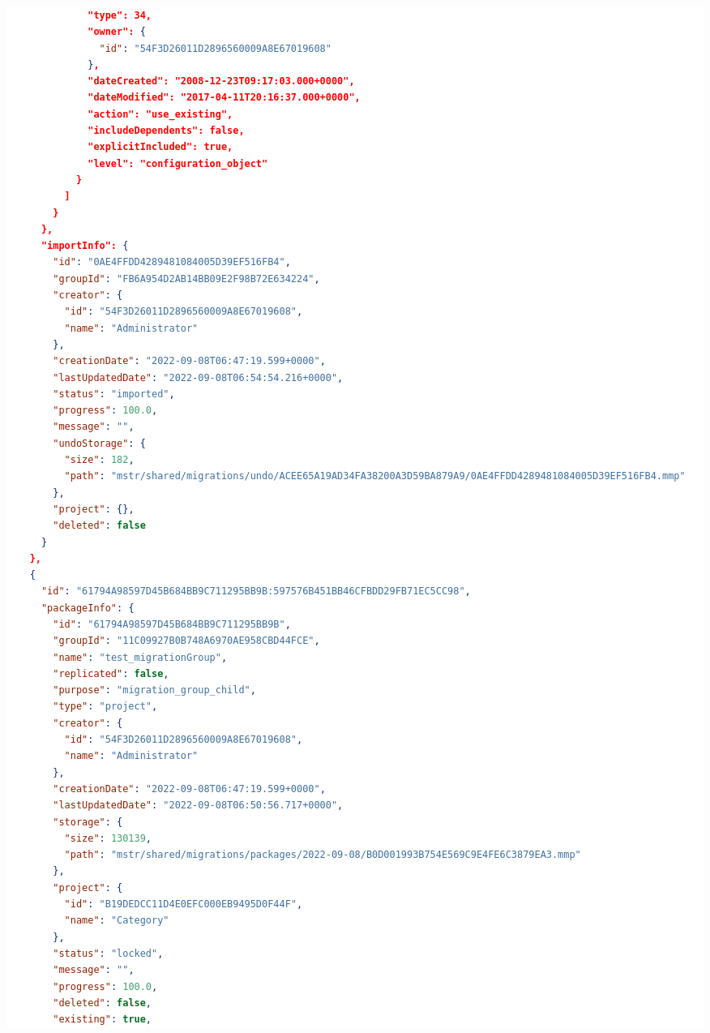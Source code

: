 ```json
              "type": 34,
              "owner": {
                "id": "54F3D26011D2896560009A8E67019608"
              },
              "dateCreated": "2008-12-23T09:17:03.000+0000",
              "dateModified": "2017-04-11T20:16:37.000+0000",
              "action": "use_existing",
              "includeDependents": false,
              "explicitIncluded": true,
              "level": "configuration_object"
            }
          ]
        }
      },
      "importInfo": {
        "id": "0AE4FFDD4289481084005D39EF516FB4",
        "groupId": "FB6A954D2AB14BB09E2F98B72E634224",
        "creator": {
          "id": "54F3D26011D2896560009A8E67019608",
          "name": "Administrator"
        },
        "creationDate": "2022-09-08T06:47:19.599+0000",
        "lastUpdatedDate": "2022-09-08T06:54:54.216+0000",
        "status": "imported",
        "progress": 100.0,
        "message": "",
        "undoStorage": {
          "size": 182,
          "path": "mstr/shared/migrations/undo/ACEE65A19AD34FA38200A3D59BA879A9/0AE4FFDD4289481084005D39EF516FB4.mmp"
        },
        "project": {},
        "deleted": false
      }
    },
    {
      "id": "61794A98597D45B684BB9C711295BB9B:597576B451BB46CFBDD29FB71EC5CC98",
      "packageInfo": {
        "id": "61794A98597D45B684BB9C711295BB9B",
        "groupId": "11C09927B0B748A6970AE958CBD44FCE",
        "name": "test_migrationGroup",
        "replicated": false,
        "purpose": "migration_group_child",
        "type": "project",
        "creator": {
          "id": "54F3D26011D2896560009A8E67019608",
          "name": "Administrator"
        },
        "creationDate": "2022-09-08T06:47:19.599+0000",
        "lastUpdatedDate": "2022-09-08T06:50:56.717+0000",
        "storage": {
          "size": 130139,
          "path": "mstr/shared/migrations/packages/2022-09-08/B0D001993B754E569C9E4FE6C3879EA3.mmp"
        },
        "project": {
          "id": "B19DEDCC11D4E0EFC000EB9495D0F44F",
          "name": "Category"
        },
        "status": "locked",
        "message": "",
        "progress": 100.0,
        "deleted": false,
        "existing": true,
```